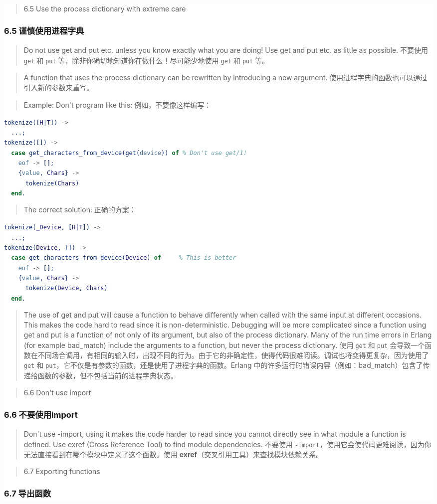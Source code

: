 > 6.5 Use the process dictionary with extreme care
### 6.5 谨慎使用进程字典

> Do not use get and put etc. unless you know exactly what you are doing! Use get and put etc. as little as possible.
不要使用 `get` 和 `put` 等，除非你确切地知道你在做什么！尽可能少地使用 `get` 和 `put` 等。

> A function that uses the process dictionary can be rewritten by introducing a new argument.
使用进程字典的函数也可以通过引入新的参数来重写。

>Example: 
> Don't program like this:
例如，不要像这样编写：

```erl
tokenize([H|T]) ->
  ...;
tokenize([]) ->
  case get_characters_from_device(get(device)) of % Don't use get/1!
    eof -> [];
    {value, Chars} ->
      tokenize(Chars)
  end.
```

> The correct solution:
正确的方案：

```erl
tokenize(_Device, [H|T]) ->
  ...;
tokenize(Device, []) ->
  case get_characters_from_device(Device) of     % This is better
    eof -> [];
    {value, Chars} ->
      tokenize(Device, Chars)
  end.
```

> The use of get and put will cause a function to behave differently when called with the same input at different occasions. This makes the code hard to read since it is non-deterministic. Debugging will be more complicated since a function using get and put is a function of not only of its argument, but also of the process dictionary. Many of the run time errors in Erlang (for example bad_match) include the arguments to a function, but never the process dictionary.
使用 `get` 和 `put` 会导致一个函数在不同场合调用，有相同的输入时，出现不同的行为。由于它的非确定性，使得代码很难阅读。调试也将变得更复杂，因为使用了 `get` 和 `put`，它不仅是有参数的函数，还是使用了进程字典的函数。Erlang 中的许多运行时错误内容（例如：bad_match）包含了传递给函数的参数，但不包括当前的进程字典状态。

> 6.6 Don't use import
### 6.6 不要使用import

> Don't use -import, using it makes the code harder to read since you cannot directly see in what module a function is defined. Use exref (Cross Reference Tool) to find module dependencies.
不要使用 `-import`，使用它会使代码更难阅读，因为你无法直接看到在哪个模块中定义了这个函数。使用 **exref**（交叉引用工具）来查找模块依赖关系。

> 6.7 Exporting functions
### 6.7 导出函数
